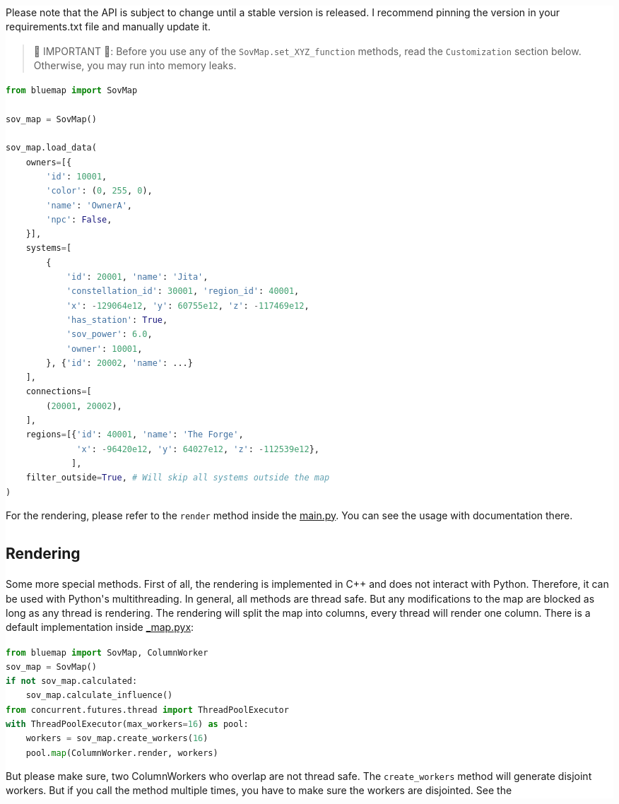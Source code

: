 Please note that the API is subject to change until a stable version is released. I recommend pinning the version in your
requirements.txt file and manually update it.

> 🚨 IMPORTANT 🚨: Before you use any of the `SovMap.set_XYZ_function` methods, read the `Customization` section below.
> Otherwise, you may run into memory leaks.

```python
from bluemap import SovMap

sov_map = SovMap()

sov_map.load_data(
    owners=[{
        'id': 10001,
        'color': (0, 255, 0),
        'name': 'OwnerA',
        'npc': False,
    }],
    systems=[
        {
            'id': 20001, 'name': 'Jita',
            'constellation_id': 30001, 'region_id': 40001,
            'x': -129064e12, 'y': 60755e12, 'z': -117469e12,
            'has_station': True,
            'sov_power': 6.0,
            'owner': 10001,
        }, {'id': 20002, 'name': ...}
    ],
    connections=[
        (20001, 20002),
    ],
    regions=[{'id': 40001, 'name': 'The Forge',
              'x': -96420e12, 'y': 64027e12, 'z': -112539e12},
             ],
    filter_outside=True, # Will skip all systems outside the map
)
```
For the rendering, please refer to the `render` method inside the [main.py](bluemap/main.py). You can see the usage
with documentation there.

## Rendering
Some more special methods. First of all, the rendering is implemented in C++ and does not interact with Python. 
Therefore, it can be used with Python's multithreading. In general, all methods are thread safe. But any modifications to
the map are blocked as long as any thread is rendering. The rendering will split the map into columns, every thread
will render one column. There is a default implementation inside [_map.pyx](bluemap/_map.pyx):
```python
from bluemap import SovMap, ColumnWorker
sov_map = SovMap()
if not sov_map.calculated:
    sov_map.calculate_influence()
from concurrent.futures.thread import ThreadPoolExecutor
with ThreadPoolExecutor(max_workers=16) as pool:
    workers = sov_map.create_workers(16)
    pool.map(ColumnWorker.render, workers)
```
But please make sure, two ColumnWorkers who overlap are not thread safe. The `create_workers` method will generate
disjoint workers. But if you call the method multiple times, you have to make sure the workers are disjointed. See the